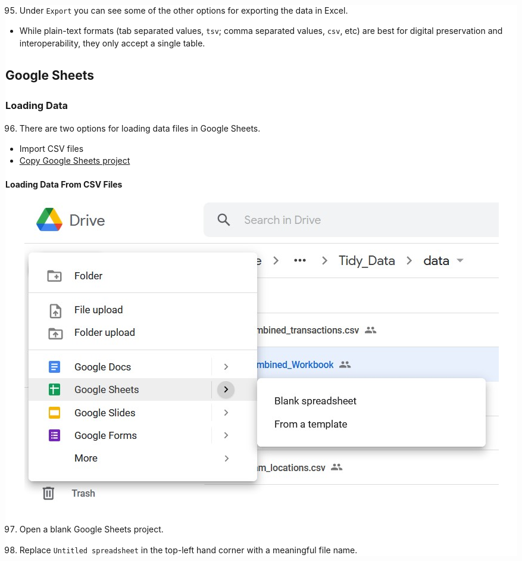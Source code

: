 95. Under `Export` you can see some of the other options for exporting the data in Excel.
  * While plain-text formats (tab separated values, `tsv`; comma separated values, `csv`, etc) are best for digital preservation and interoperability, they only accept a single table.

## Google Sheets

### Loading Data

96. There are two options for loading data files in Google Sheets.
  * Import CSV files
  * [Copy Google Sheets project](https://docs.google.com/spreadsheets/d/1kkvPaW1nzLVa4RzKlb71nqNqU4NE7lQyESipY_W9Gw8/edit?usp=sharing)

#### Loading Data From CSV Files

<p align="center"><img class=" size-full wp-image-55 aligncenter" src="https://github.com/kwaldenphd/tidy-data-principles/blob/main/figures/figD.jpg?raw=true" alt="Capture_2"  /></p>

97. Open a blank Google Sheets project.

98. Replace `Untitled spreadsheet` in the top-left hand corner with a meaningful file name.
